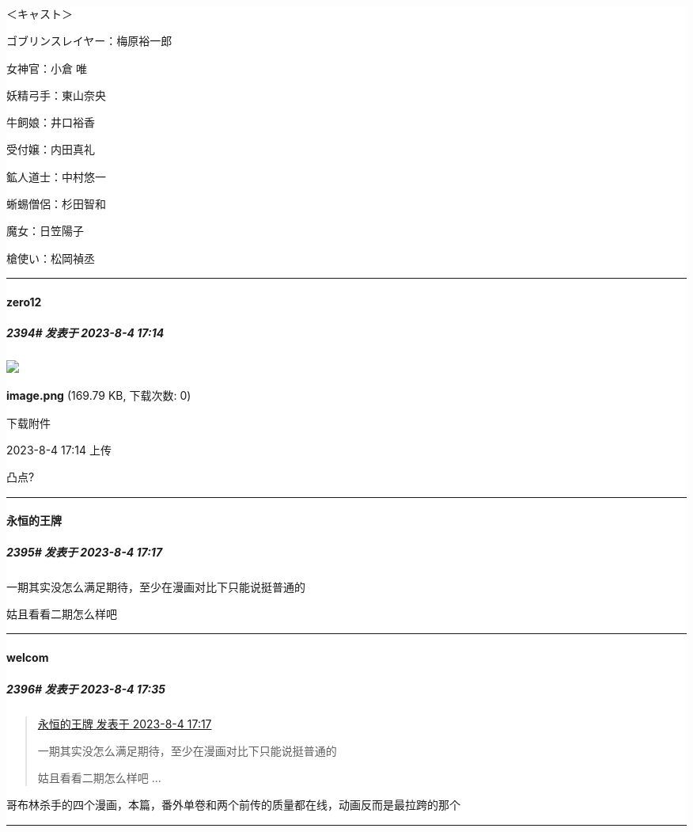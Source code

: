＜キャスト＞

ゴブリンスレイヤー：梅原裕一郎

女神官：小倉 唯

妖精弓手：東山奈央

牛飼娘：井口裕香

受付嬢：内田真礼

鉱人道士：中村悠一

蜥蜴僧侶：杉田智和

魔女：日笠陽子

槍使い：松岡禎丞


*****

####  zero12  
##### 2394#       发表于 2023-8-4 17:14

<img src="https://img.saraba1st.com/forum/202308/04/171401g3r9jvjj99gr3jw3.png" referrerpolicy="no-referrer">

<strong>image.png</strong> (169.79 KB, 下载次数: 0)

下载附件

2023-8-4 17:14 上传

凸点?

*****

####  永恒的王牌  
##### 2395#       发表于 2023-8-4 17:17

一期其实没怎么满足期待，至少在漫画对比下只能说挺普通的

姑且看看二期怎么样吧


*****

####  welcom  
##### 2396#       发表于 2023-8-4 17:35

<blockquote><a href="httphttps://bbs.saraba1st.com/2b/forum.php?mod=redirect&amp;goto=findpost&amp;pid=61907215&amp;ptid=1582708" target="_blank">永恒的王牌 发表于 2023-8-4 17:17</a>

一期其实没怎么满足期待，至少在漫画对比下只能说挺普通的

姑且看看二期怎么样吧 ...</blockquote>
哥布林杀手的四个漫画，本篇，番外单卷和两个前传的质量都在线，动画反而是最拉跨的那个


*****
